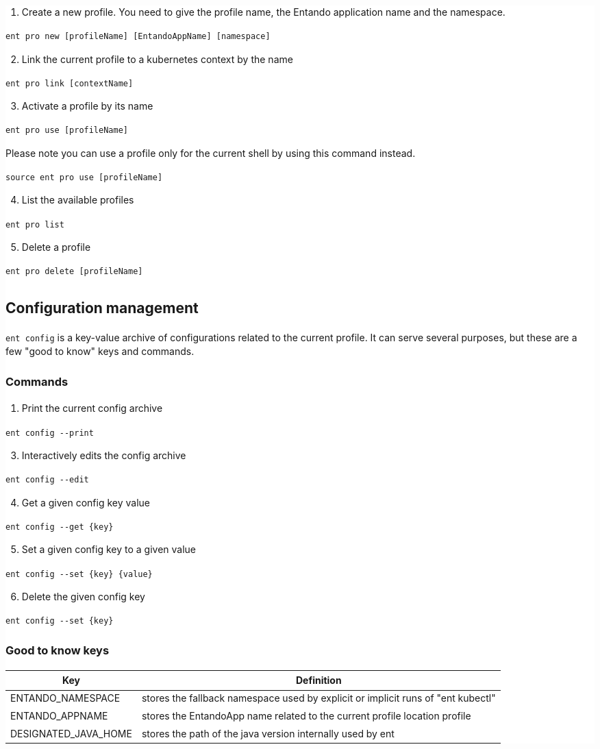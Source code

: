 1. Create a new profile. You need to give the profile name, the Entando application name and the namespace.
```
ent pro new [profileName] [EntandoAppName] [namespace]
```

2. Link the current profile to a kubernetes context by the name
```
ent pro link [contextName]
```
3. Activate a profile by its name
```
ent pro use [profileName]
```

Please note you can use a profile only for the current shell by using this command instead.
```
source ent pro use [profileName]
```

4. List the available profiles
```
ent pro list
```
5. Delete a profile
```
ent pro delete [profileName]
```

## Configuration management
`ent config` is a key-value archive of configurations related to the current profile.
It can serve several purposes, but these are a few "good to know" keys and commands.

### Commands
1. Print the current config archive
```
ent config --print
```
3. Interactively edits the config archive
```
ent config --edit
```
4. Get a given config key value
```
ent config --get {key}
```
5. Set a given config key to a given value
```
ent config --set {key} {value}
```
6. Delete the given config key
```
ent config --set {key}
```

### Good to know keys
| Key  | Definition  |
|---|---|
| ENTANDO_NAMESPACE  |  stores the fallback namespace used by explicit or implicit runs of "ent kubectl" |
|  ENTANDO_APPNAME | stores the EntandoApp name related to the current profile location profile |
|  DESIGNATED_JAVA_HOME | stores the path of the java version internally used by ent |

